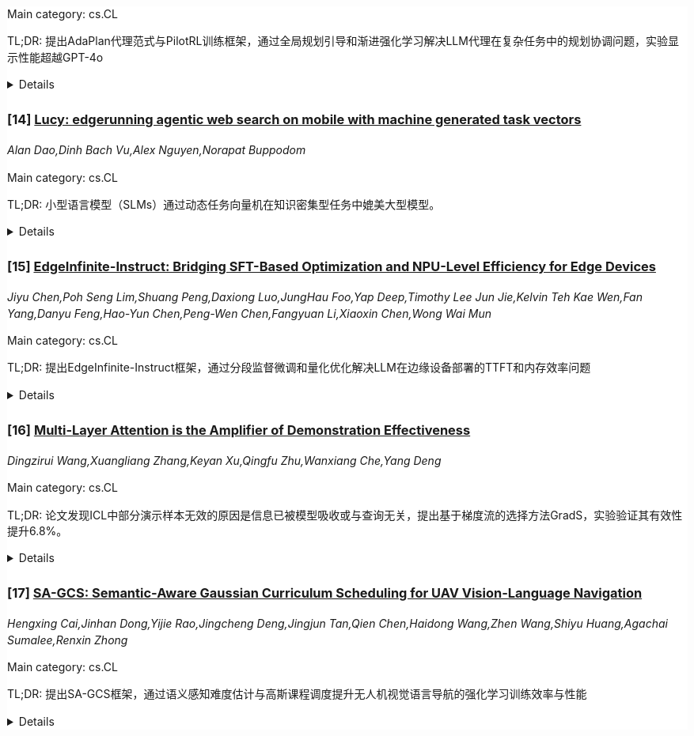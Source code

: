 Main category: cs.CL

TL;DR: 提出AdaPlan代理范式与PilotRL训练框架，通过全局规划引导和渐进强化学习解决LLM代理在复杂任务中的规划协调问题，实验显示性能超越GPT-4o


<details><summary>Details</summary></details>


### [14] [Lucy: edgerunning agentic web search on mobile with machine generated task vectors](https://arxiv.org/abs/2508.00360)
*Alan Dao,Dinh Bach Vu,Alex Nguyen,Norapat Buppodom*

Main category: cs.CL

TL;DR: 小型语言模型（SLMs）通过动态任务向量机在知识密集型任务中媲美大型模型。


<details><summary>Details</summary></details>


### [15] [EdgeInfinite-Instruct: Bridging SFT-Based Optimization and NPU-Level Efficiency for Edge Devices](https://arxiv.org/abs/2508.00370)
*Jiyu Chen,Poh Seng Lim,Shuang Peng,Daxiong Luo,JungHau Foo,Yap Deep,Timothy Lee Jun Jie,Kelvin Teh Kae Wen,Fan Yang,Danyu Feng,Hao-Yun Chen,Peng-Wen Chen,Fangyuan Li,Xiaoxin Chen,Wong Wai Mun*

Main category: cs.CL

TL;DR: 提出EdgeInfinite-Instruct框架，通过分段监督微调和量化优化解决LLM在边缘设备部署的TTFT和内存效率问题


<details><summary>Details</summary></details>


### [16] [Multi-Layer Attention is the Amplifier of Demonstration Effectiveness](https://arxiv.org/abs/2508.00385)
*Dingzirui Wang,Xuangliang Zhang,Keyan Xu,Qingfu Zhu,Wanxiang Che,Yang Deng*

Main category: cs.CL

TL;DR: 论文发现ICL中部分演示样本无效的原因是信息已被模型吸收或与查询无关，提出基于梯度流的选择方法GradS，实验验证其有效性提升6.8%。


<details><summary>Details</summary></details>


### [17] [SA-GCS: Semantic-Aware Gaussian Curriculum Scheduling for UAV Vision-Language Navigation](https://arxiv.org/abs/2508.00390)
*Hengxing Cai,Jinhan Dong,Yijie Rao,Jingcheng Deng,Jingjun Tan,Qien Chen,Haidong Wang,Zhen Wang,Shiyu Huang,Agachai Sumalee,Renxin Zhong*

Main category: cs.CL

TL;DR: 提出SA-GCS框架，通过语义感知难度估计与高斯课程调度提升无人机视觉语言导航的强化学习训练效率与性能


<details><summary>Details</summary></details>

